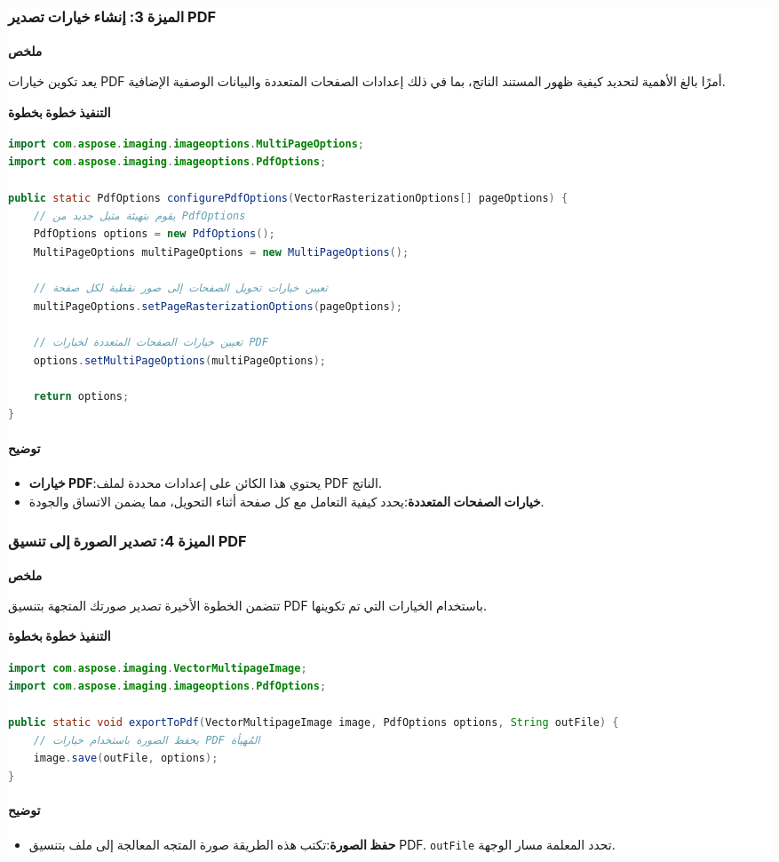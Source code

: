 ### الميزة 3: إنشاء خيارات تصدير PDF

**ملخص**

يعد تكوين خيارات PDF أمرًا بالغ الأهمية لتحديد كيفية ظهور المستند الناتج، بما في ذلك إعدادات الصفحات المتعددة والبيانات الوصفية الإضافية.

**التنفيذ خطوة بخطوة**

```java
import com.aspose.imaging.imageoptions.MultiPageOptions;
import com.aspose.imaging.imageoptions.PdfOptions;

public static PdfOptions configurePdfOptions(VectorRasterizationOptions[] pageOptions) {
    // يقوم بتهيئة مثيل جديد من PdfOptions
    PdfOptions options = new PdfOptions();
    MultiPageOptions multiPageOptions = new MultiPageOptions();

    // تعيين خيارات تحويل الصفحات إلى صور نقطية لكل صفحة
    multiPageOptions.setPageRasterizationOptions(pageOptions);

    // تعيين خيارات الصفحات المتعددة لخيارات PDF
    options.setMultiPageOptions(multiPageOptions);
    
    return options;
}
```

#### توضيح

- **خيارات PDF**:يحتوي هذا الكائن على إعدادات محددة لملف PDF الناتج.
- **خيارات الصفحات المتعددة**:يحدد كيفية التعامل مع كل صفحة أثناء التحويل، مما يضمن الاتساق والجودة.

### الميزة 4: تصدير الصورة إلى تنسيق PDF

**ملخص**

تتضمن الخطوة الأخيرة تصدير صورتك المتجهة بتنسيق PDF باستخدام الخيارات التي تم تكوينها.

**التنفيذ خطوة بخطوة**

```java
import com.aspose.imaging.VectorMultipageImage;
import com.aspose.imaging.imageoptions.PdfOptions;

public static void exportToPdf(VectorMultipageImage image, PdfOptions options, String outFile) {
    // يحفظ الصورة باستخدام خيارات PDF المُهيأة
    image.save(outFile, options);
}
```

#### توضيح

- **حفظ الصورة**:تكتب هذه الطريقة صورة المتجه المعالجة إلى ملف بتنسيق PDF. `outFile` تحدد المعلمة مسار الوجهة.
